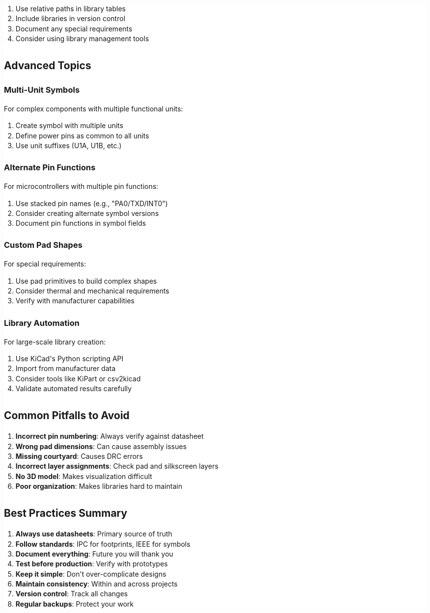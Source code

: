 1. Use relative paths in library tables
2. Include libraries in version control
3. Document any special requirements
4. Consider using library management tools

## Advanced Topics

### Multi-Unit Symbols

For complex components with multiple functional units:

1. Create symbol with multiple units
2. Define power pins as common to all units
3. Use unit suffixes (U1A, U1B, etc.)

### Alternate Pin Functions

For microcontrollers with multiple pin functions:

1. Use stacked pin names (e.g., "PA0/TXD/INT0")
2. Consider creating alternate symbol versions
3. Document pin functions in symbol fields

### Custom Pad Shapes

For special requirements:

1. Use pad primitives to build complex shapes
2. Consider thermal and mechanical requirements
3. Verify with manufacturer capabilities

### Library Automation

For large-scale library creation:

1. Use KiCad's Python scripting API
2. Import from manufacturer data
3. Consider tools like KiPart or csv2kicad
4. Validate automated results carefully

## Common Pitfalls to Avoid

1. **Incorrect pin numbering**: Always verify against datasheet
2. **Wrong pad dimensions**: Can cause assembly issues
3. **Missing courtyard**: Causes DRC errors
4. **Incorrect layer assignments**: Check pad and silkscreen layers
5. **No 3D model**: Makes visualization difficult
6. **Poor organization**: Makes libraries hard to maintain

## Best Practices Summary

1. **Always use datasheets**: Primary source of truth
2. **Follow standards**: IPC for footprints, IEEE for symbols
3. **Document everything**: Future you will thank you
4. **Test before production**: Verify with prototypes
5. **Keep it simple**: Don't over-complicate designs
6. **Maintain consistency**: Within and across projects
7. **Version control**: Track all changes
8. **Regular backups**: Protect your work

